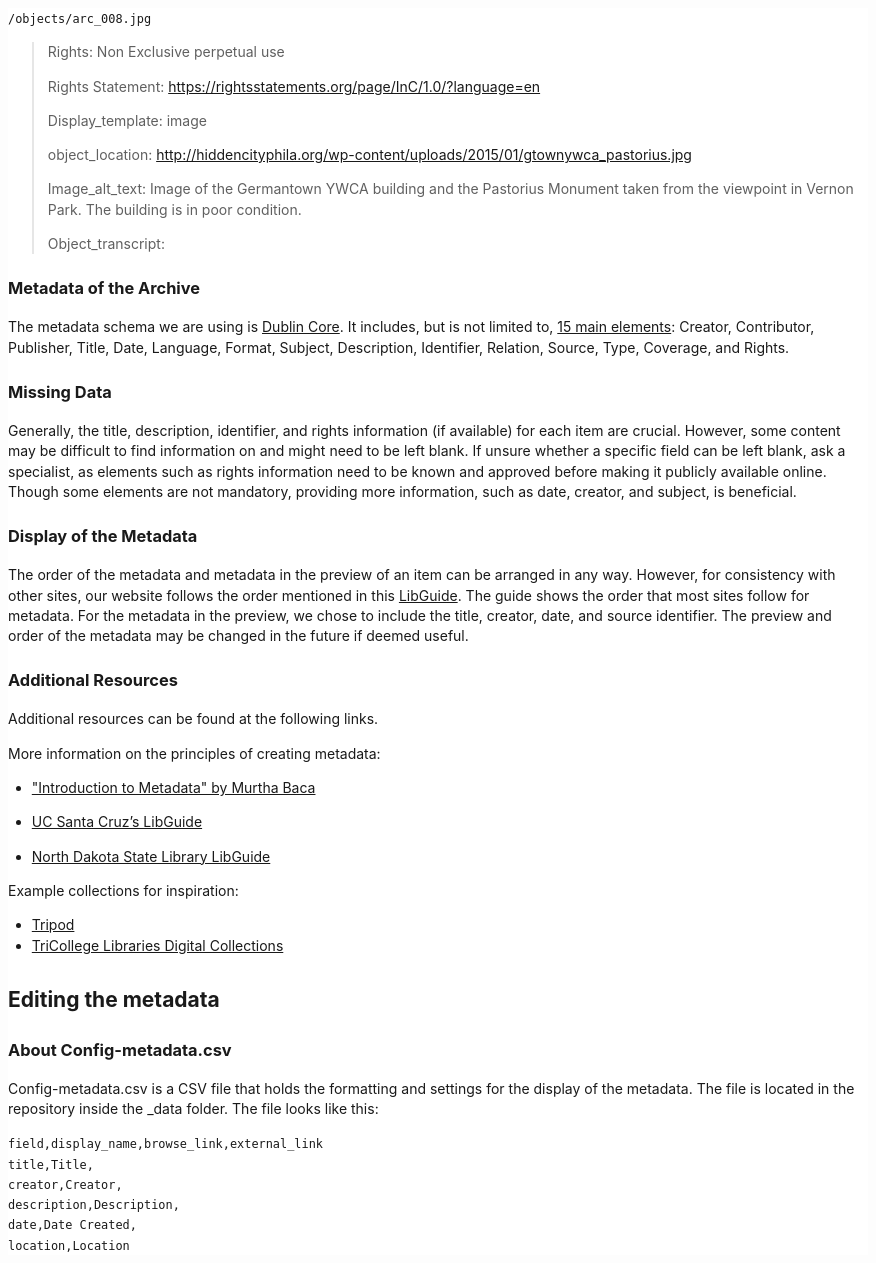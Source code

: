```/objects/arc_008.jpg```
>Rights: Non Exclusive perpetual use
>
>Rights Statement: https://rightsstatements.org/page/InC/1.0/?language=en
>
>Display_template: image
>
>object_location: http://hiddencityphila.org/wp-content/uploads/2015/01/gtownywca_pastorius.jpg
>
>Image_alt_text: Image of the Germantown YWCA building and the Pastorius Monument taken from the viewpoint in Vernon Park. The building is in poor condition.
>
>Object_transcript:

### Metadata of the Archive
The metadata schema we are using is [Dublin Core](https://www.dublincore.org/resources/metadata-basics/). It includes, but is not limited to, [15 main elements](https://www.dublincore.org/specifications/dublin-core/dces/): Creator, Contributor, Publisher, Title, Date, Language, Format, Subject, Description, Identifier, Relation, Source, Type, Coverage, and Rights.

### Missing Data
Generally, the title, description, identifier, and rights information (if available) for each item are crucial. However, some content may be difficult to find information on and might need to be left blank. If unsure whether a specific field can be left blank, ask a specialist, as elements such as rights information need to be known and approved before making it publicly available online. Though some elements are not mandatory, providing more information, such as date, creator, and subject, is beneficial.

### Display of the Metadata
The order of the metadata and metadata in the preview of an item can be arranged in any way. However, for consistency with other sites, our website follows the order mentioned in this [LibGuide](https://libguides.csudh.edu/DigitalCollectionProjectBestPractices/metadata). The guide shows the order that most sites follow for metadata. For the metadata in the preview, we chose to include the title, creator, date, and source identifier. The preview and order of the metadata may be changed in the future if deemed useful.

### Additional Resources
Additional resources can be found at the following links.

More information on the principles of creating metadata:
- ["Introduction to Metadata" by Murtha Baca](https://www.getty.edu/publications/intrometadata/introduction/)

- [UC Santa Cruz’s LibGuide](https://guides.library.ucsc.edu/c.php?g=618773&p=4306387)

- [North Dakota State Library LibGuide](https://library-nd.libguides.com/digitalprojectstoolkit/metadata)

Example collections for inspiration:
- [Tripod](https://tripod.brynmawr.edu/discovery/search?vid=01TRI_INST:BMC)
- [TriCollege Libraries Digital Collections](https://digitalcollections.tricolib.brynmawr.edu/)

## Editing the metadata

### About Config-metadata.csv
Config-metadata.csv is a CSV file that holds the formatting and settings for the display of the metadata. The file is located in the repository inside the _data folder. The file looks like this:
```
field,display_name,browse_link,external_link
title,Title,
creator,Creator,
description,Description,
date,Date Created,
location,Location